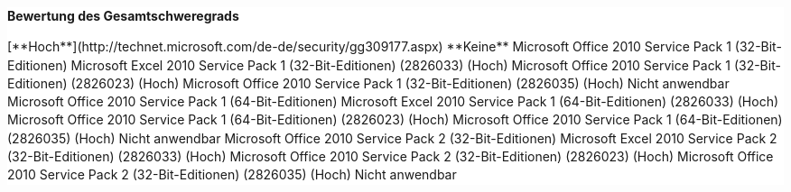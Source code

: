 **Bewertung des Gesamtschweregrads**
</td>
<td style="border:1px solid black;">
[**Hoch**](http://technet.microsoft.com/de-de/security/gg309177.aspx)
</td>
<td style="border:1px solid black;">
**Keine**
</td>
</tr>
<tr>
<td style="border:1px solid black;">
Microsoft Office 2010 Service Pack 1 (32-Bit-Editionen)
</td>
<td style="border:1px solid black;">
Microsoft Excel 2010 Service Pack 1 (32-Bit-Editionen)  
(2826033)  
(Hoch)  
Microsoft Office 2010 Service Pack 1 (32-Bit-Editionen)  
(2826023)  
(Hoch)  
Microsoft Office 2010 Service Pack 1 (32-Bit-Editionen)  
(2826035)  
(Hoch)
</td>
<td style="border:1px solid black;">
Nicht anwendbar
</td>
</tr>
<tr class="alternateRow">
<td style="border:1px solid black;">
Microsoft Office 2010 Service Pack 1 (64-Bit-Editionen)
</td>
<td style="border:1px solid black;">
Microsoft Excel 2010 Service Pack 1 (64-Bit-Editionen)  
(2826033)  
(Hoch)  
Microsoft Office 2010 Service Pack 1 (64-Bit-Editionen)  
(2826023)  
(Hoch)  
Microsoft Office 2010 Service Pack 1 (64-Bit-Editionen)  
(2826035)  
(Hoch)
</td>
<td style="border:1px solid black;">
Nicht anwendbar
</td>
</tr>
<tr>
<td style="border:1px solid black;">
Microsoft Office 2010 Service Pack 2 (32-Bit-Editionen)
</td>
<td style="border:1px solid black;">
Microsoft Excel 2010 Service Pack 2 (32-Bit-Editionen)  
(2826033)  
(Hoch)  
Microsoft Office 2010 Service Pack 2 (32-Bit-Editionen)  
(2826023)  
(Hoch)  
Microsoft Office 2010 Service Pack 2 (32-Bit-Editionen)  
(2826035)  
(Hoch)
</td>
<td style="border:1px solid black;">
Nicht anwendbar